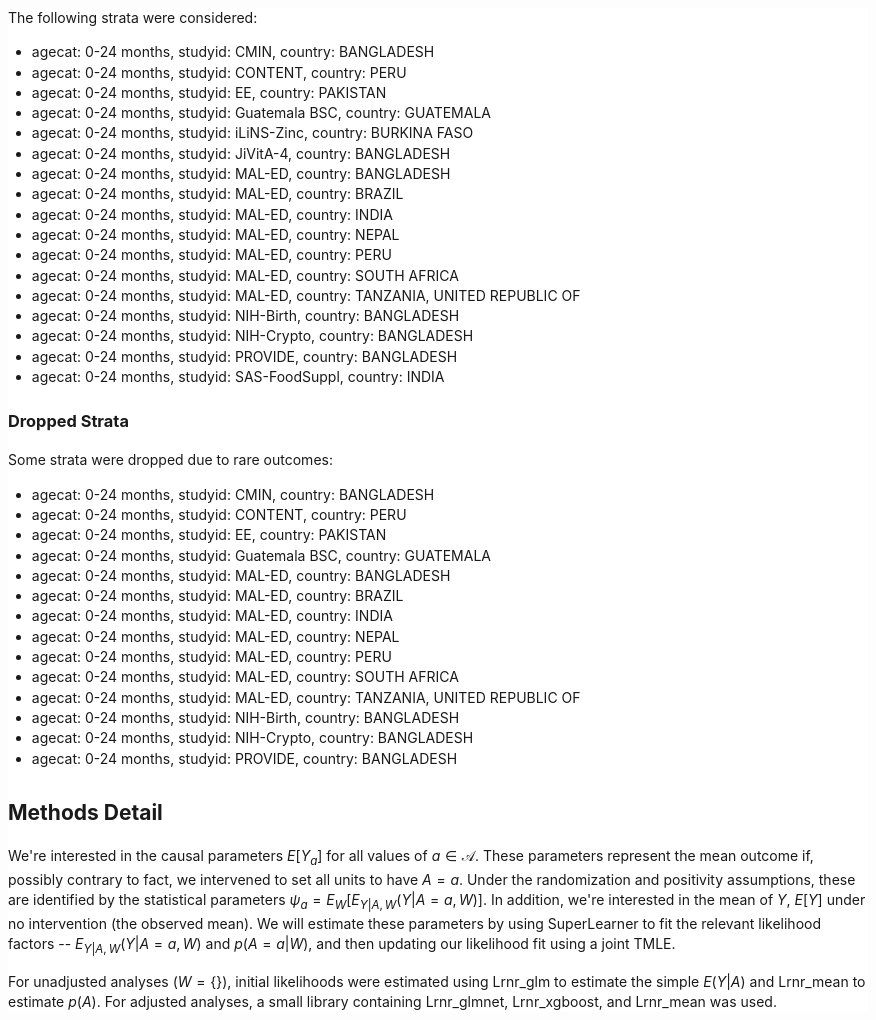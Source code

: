 
The following strata were considered:

* agecat: 0-24 months, studyid: CMIN, country: BANGLADESH
* agecat: 0-24 months, studyid: CONTENT, country: PERU
* agecat: 0-24 months, studyid: EE, country: PAKISTAN
* agecat: 0-24 months, studyid: Guatemala BSC, country: GUATEMALA
* agecat: 0-24 months, studyid: iLiNS-Zinc, country: BURKINA FASO
* agecat: 0-24 months, studyid: JiVitA-4, country: BANGLADESH
* agecat: 0-24 months, studyid: MAL-ED, country: BANGLADESH
* agecat: 0-24 months, studyid: MAL-ED, country: BRAZIL
* agecat: 0-24 months, studyid: MAL-ED, country: INDIA
* agecat: 0-24 months, studyid: MAL-ED, country: NEPAL
* agecat: 0-24 months, studyid: MAL-ED, country: PERU
* agecat: 0-24 months, studyid: MAL-ED, country: SOUTH AFRICA
* agecat: 0-24 months, studyid: MAL-ED, country: TANZANIA, UNITED REPUBLIC OF
* agecat: 0-24 months, studyid: NIH-Birth, country: BANGLADESH
* agecat: 0-24 months, studyid: NIH-Crypto, country: BANGLADESH
* agecat: 0-24 months, studyid: PROVIDE, country: BANGLADESH
* agecat: 0-24 months, studyid: SAS-FoodSuppl, country: INDIA

### Dropped Strata

Some strata were dropped due to rare outcomes:

* agecat: 0-24 months, studyid: CMIN, country: BANGLADESH
* agecat: 0-24 months, studyid: CONTENT, country: PERU
* agecat: 0-24 months, studyid: EE, country: PAKISTAN
* agecat: 0-24 months, studyid: Guatemala BSC, country: GUATEMALA
* agecat: 0-24 months, studyid: MAL-ED, country: BANGLADESH
* agecat: 0-24 months, studyid: MAL-ED, country: BRAZIL
* agecat: 0-24 months, studyid: MAL-ED, country: INDIA
* agecat: 0-24 months, studyid: MAL-ED, country: NEPAL
* agecat: 0-24 months, studyid: MAL-ED, country: PERU
* agecat: 0-24 months, studyid: MAL-ED, country: SOUTH AFRICA
* agecat: 0-24 months, studyid: MAL-ED, country: TANZANIA, UNITED REPUBLIC OF
* agecat: 0-24 months, studyid: NIH-Birth, country: BANGLADESH
* agecat: 0-24 months, studyid: NIH-Crypto, country: BANGLADESH
* agecat: 0-24 months, studyid: PROVIDE, country: BANGLADESH

## Methods Detail

We're interested in the causal parameters $E[Y_a]$ for all values of $a \in \mathcal{A}$. These parameters represent the mean outcome if, possibly contrary to fact, we intervened to set all units to have $A=a$. Under the randomization and positivity assumptions, these are identified by the statistical parameters $\psi_a=E_W[E_{Y|A,W}(Y|A=a,W)]$.  In addition, we're interested in the mean of $Y$, $E[Y]$ under no intervention (the observed mean). We will estimate these parameters by using SuperLearner to fit the relevant likelihood factors -- $E_{Y|A,W}(Y|A=a,W)$ and $p(A=a|W)$, and then updating our likelihood fit using a joint TMLE.

For unadjusted analyses ($W=\{\}$), initial likelihoods were estimated using Lrnr_glm to estimate the simple $E(Y|A)$ and Lrnr_mean to estimate $p(A)$. For adjusted analyses, a small library containing Lrnr_glmnet, Lrnr_xgboost, and Lrnr_mean was used.
